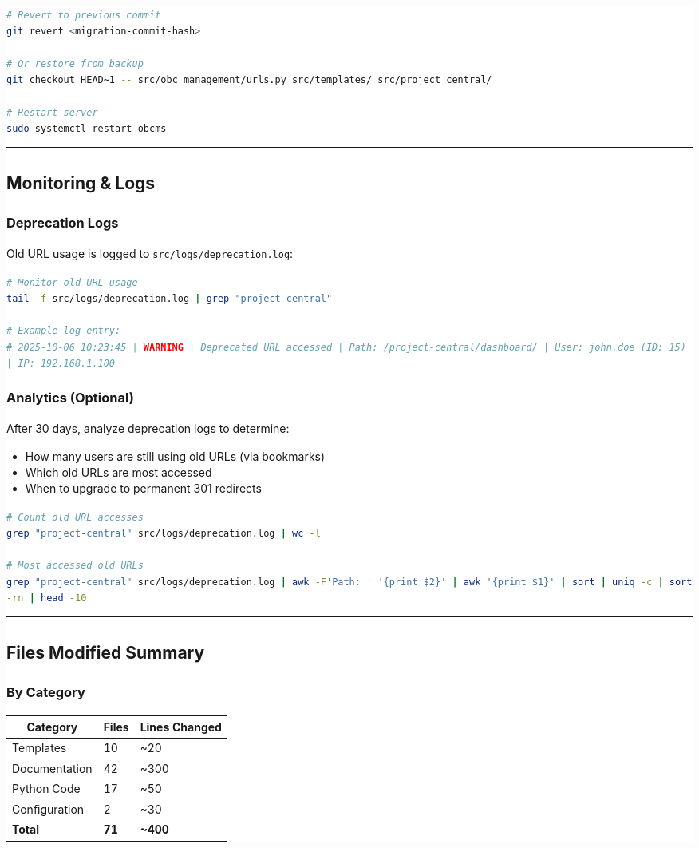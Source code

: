 ```bash
# Revert to previous commit
git revert <migration-commit-hash>

# Or restore from backup
git checkout HEAD~1 -- src/obc_management/urls.py src/templates/ src/project_central/

# Restart server
sudo systemctl restart obcms
```

---

## Monitoring & Logs

### Deprecation Logs

Old URL usage is logged to `src/logs/deprecation.log`:

```bash
# Monitor old URL usage
tail -f src/logs/deprecation.log | grep "project-central"

# Example log entry:
# 2025-10-06 10:23:45 | WARNING | Deprecated URL accessed | Path: /project-central/dashboard/ | User: john.doe (ID: 15) | IP: 192.168.1.100
```

### Analytics (Optional)

After 30 days, analyze deprecation logs to determine:
- How many users are still using old URLs (via bookmarks)
- Which old URLs are most accessed
- When to upgrade to permanent 301 redirects

```bash
# Count old URL accesses
grep "project-central" src/logs/deprecation.log | wc -l

# Most accessed old URLs
grep "project-central" src/logs/deprecation.log | awk -F'Path: ' '{print $2}' | awk '{print $1}' | sort | uniq -c | sort -rn | head -10
```

---

## Files Modified Summary

### By Category

| Category | Files | Lines Changed |
|----------|-------|--------------|
| Templates | 10 | ~20 |
| Documentation | 42 | ~300 |
| Python Code | 17 | ~50 |
| Configuration | 2 | ~30 |
| **Total** | **71** | **~400** |
